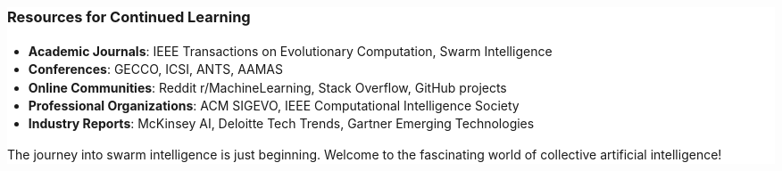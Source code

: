 ### Resources for Continued Learning

- **Academic Journals**: IEEE Transactions on Evolutionary Computation, Swarm Intelligence
- **Conferences**: GECCO, ICSI, ANTS, AAMAS
- **Online Communities**: Reddit r/MachineLearning, Stack Overflow, GitHub projects  
- **Professional Organizations**: ACM SIGEVO, IEEE Computational Intelligence Society
- **Industry Reports**: McKinsey AI, Deloitte Tech Trends, Gartner Emerging Technologies

The journey into swarm intelligence is just beginning. Welcome to the fascinating world of collective artificial intelligence!